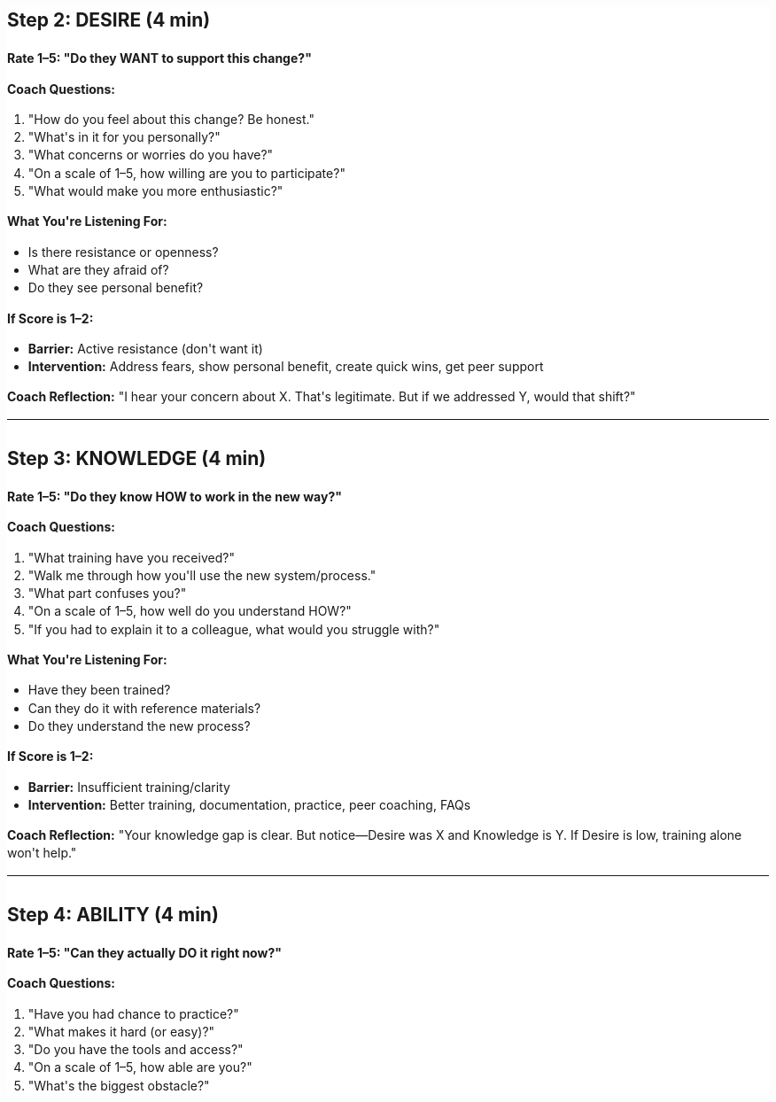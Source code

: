 ## Step 2: DESIRE (4 min)

**Rate 1–5: "Do they WANT to support this change?"**

**Coach Questions:**
1. "How do you feel about this change? Be honest."
2. "What's in it for you personally?"
3. "What concerns or worries do you have?"
4. "On a scale of 1–5, how willing are you to participate?"
5. "What would make you more enthusiastic?"

**What You're Listening For:**
- Is there resistance or openness?
- What are they afraid of?
- Do they see personal benefit?

**If Score is 1–2:**
- **Barrier:** Active resistance (don't want it)
- **Intervention:** Address fears, show personal benefit, create quick wins, get peer support

**Coach Reflection:** "I hear your concern about X. That's legitimate. But if we addressed Y, would that shift?"

---

## Step 3: KNOWLEDGE (4 min)

**Rate 1–5: "Do they know HOW to work in the new way?"**

**Coach Questions:**
1. "What training have you received?"
2. "Walk me through how you'll use the new system/process."
3. "What part confuses you?"
4. "On a scale of 1–5, how well do you understand HOW?"
5. "If you had to explain it to a colleague, what would you struggle with?"

**What You're Listening For:**
- Have they been trained?
- Can they do it with reference materials?
- Do they understand the new process?

**If Score is 1–2:**
- **Barrier:** Insufficient training/clarity
- **Intervention:** Better training, documentation, practice, peer coaching, FAQs

**Coach Reflection:** "Your knowledge gap is clear. But notice—Desire was X and Knowledge is Y. If Desire is low, training alone won't help."

---

## Step 4: ABILITY (4 min)

**Rate 1–5: "Can they actually DO it right now?"**

**Coach Questions:**
1. "Have you had chance to practice?"
2. "What makes it hard (or easy)?"
3. "Do you have the tools and access?"
4. "On a scale of 1–5, how able are you?"
5. "What's the biggest obstacle?"
